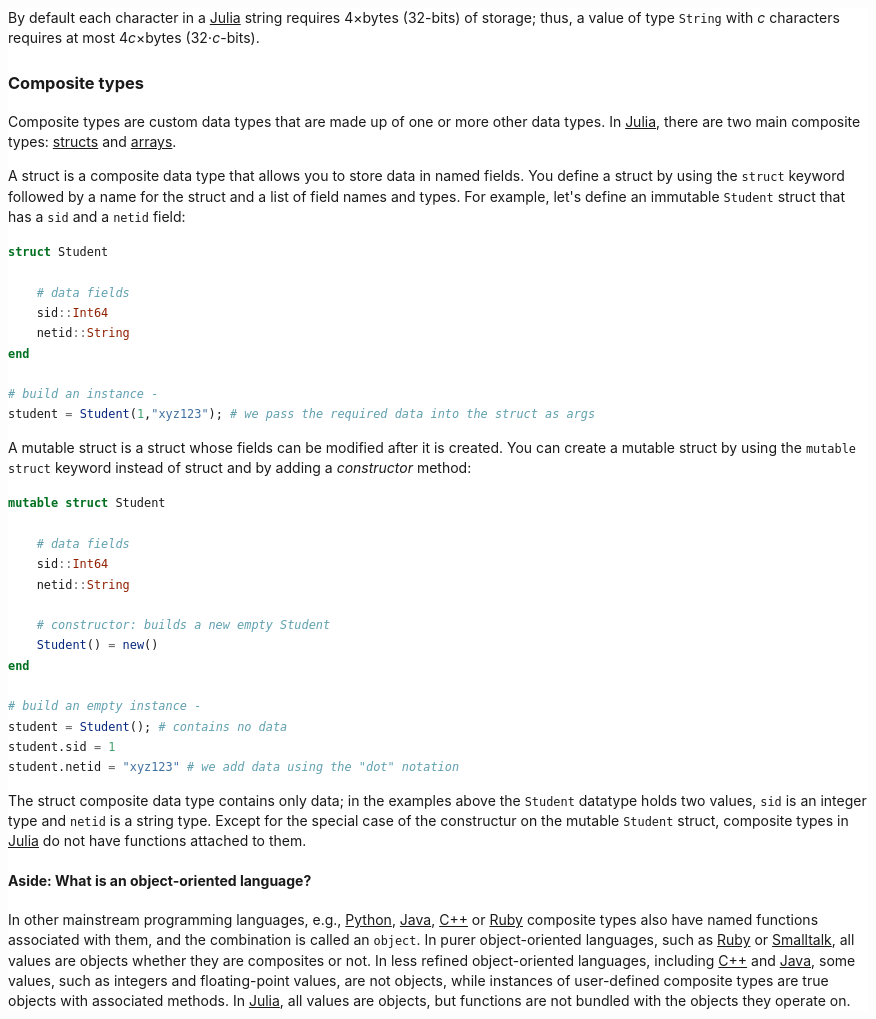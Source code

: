By default each character in a [Julia](https://docs.julialang.org) string requires 4$\times$bytes (32-bits) of storage; thus, a value of type `String` with $c$ characters requires at most $4c\times$bytes (32$\cdot{c}$-bits). 

### Composite types
Composite types are custom data types that are made up of one or more other data types. In [Julia](https://docs.julialang.org), there are two main composite types: [structs](https://docs.julialang.org/en/v1/manual/types/#Composite-Types) and [arrays](https://docs.julialang.org/en/v1/base/arrays/#lib-arrays).

A struct is a composite data type that allows you to store data in named fields. You define a struct by using the `struct` keyword followed by a name for the struct and a list of field names and types. For example, let's define an immutable `Student` struct that has a `sid` and a `netid` field:

```julia
struct Student
    
    # data fields 
    sid::Int64
    netid::String
end

# build an instance -
student = Student(1,"xyz123"); # we pass the required data into the struct as args 
```

A mutable struct is a struct whose fields can be modified after it is created. You can create a mutable struct by using the `mutable struct` keyword instead of struct and by adding a _constructor_ method:

```julia
mutable struct Student
    
    # data fields 
    sid::Int64
    netid::String

    # constructor: builds a new empty Student
    Student() = new()
end

# build an empty instance -
student = Student(); # contains no data
student.sid = 1
student.netid = "xyz123" # we add data using the "dot" notation
```

The struct composite data type contains only data; in the examples above the `Student` datatype holds two values, `sid` is an integer type and `netid` is a string type. Except for the special case of the constructur on the mutable `Student` struct, composite types in [Julia](https://docs.julialang.org) do not have functions attached to them. 

#### Aside: What is an object-oriented language?
In other mainstream programming languages, e.g., [Python](https://www.python.org), [Java](https://www.oracle.com/java/), [C++](https://en.wikipedia.org/wiki/C%2B%2B) or [Ruby](https://www.ruby-lang.org/en/) composite types also have named functions associated with them, and the combination is called an `object`. In purer object-oriented languages, such as [Ruby](https://www.ruby-lang.org/en/) or [Smalltalk](https://en.wikipedia.org/wiki/Smalltalk), all values are objects whether they are composites or not. In less refined object-oriented languages, including [C++](https://en.wikipedia.org/wiki/C%2B%2B) and [Java](https://www.oracle.com/java/), some values, such as integers and floating-point values, are not objects, while instances of user-defined composite types are true objects with associated methods. In [Julia](https://docs.julialang.org), all values are objects, but functions are not bundled with the objects they operate on. 
